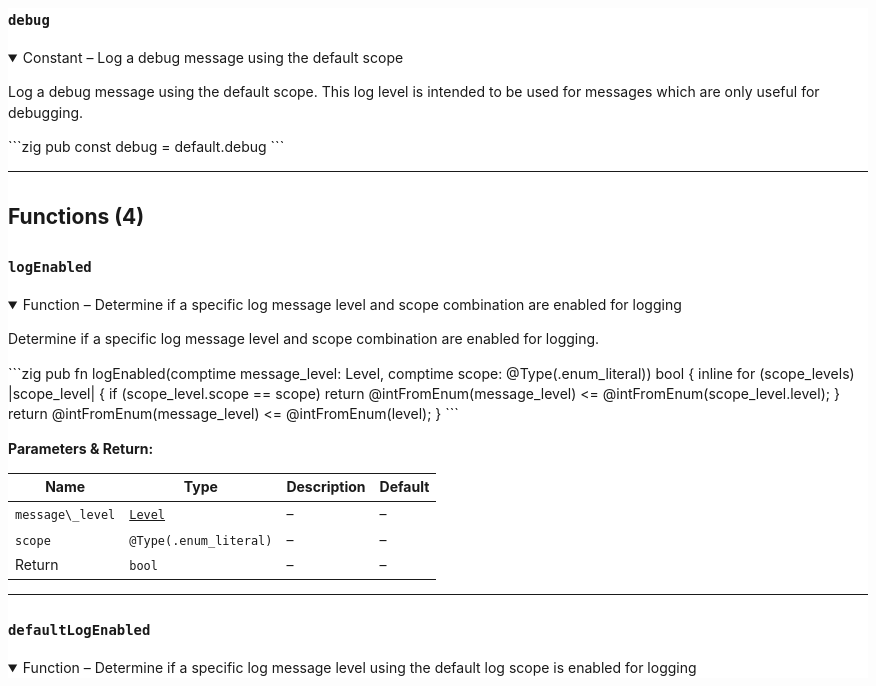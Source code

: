 
### <a id="const-debug"></a>`debug`

<details class="declaration-card" open>
<summary>Constant – Log a debug message using the default scope</summary>

Log a debug message using the default scope. This log level is intended to
be used for messages which are only useful for debugging.

\`\`\`zig
pub const debug = default.debug
\`\`\`

</details>

---

## Functions (4)

### <a id="fn-logenabled"></a>`logEnabled`

<details class="declaration-card" open>
<summary>Function – Determine if a specific log message level and scope combination are enabled for logging</summary>

Determine if a specific log message level and scope combination are enabled for logging.

\`\`\`zig
pub fn logEnabled(comptime message_level: Level, comptime scope: @Type(.enum_literal)) bool {
    inline for (scope_levels) |scope_level| {
        if (scope_level.scope == scope) return @intFromEnum(message_level) <= @intFromEnum(scope_level.level);
    }
    return @intFromEnum(message_level) <= @intFromEnum(level);
}
\`\`\`

**Parameters & Return:**

| Name | Type | Description | Default |
|------|------|-------------|---------|
| `message\_level` | [`Level`](#type-level) | – | – |
| `scope` | `@Type(.enum_literal)` | – | – |
| Return | `bool` | – | – |

</details>

---

### <a id="fn-defaultlogenabled"></a>`defaultLogEnabled`

<details class="declaration-card" open>
<summary>Function – Determine if a specific log message level using the default log scope is enabled for logging</summary>
